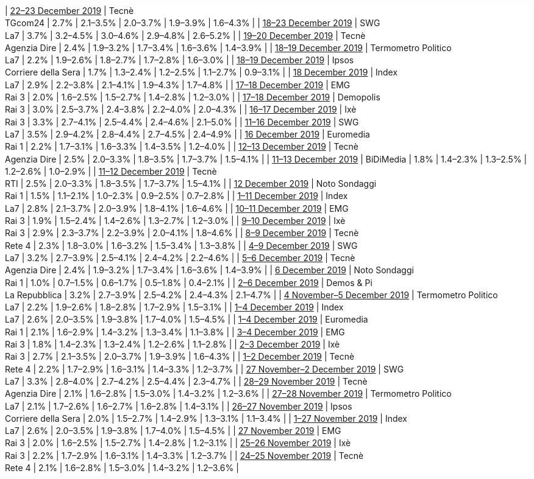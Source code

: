 | [22–23 December 2019](2019-12-23-Tecnè.html) | Tecnè <br> TGcom24 | 2.7% | 2.1–3.5% | 2.0–3.7% | 1.9–3.9% | 1.6–4.3% |
| [18–23 December 2019](2019-12-23-SWG.html) | SWG <br> La7 | 3.7% | 3.2–4.5% | 3.0–4.6% | 2.9–4.8% | 2.6–5.2% |
| [19–20 December 2019](2019-12-20-Tecnè.html) | Tecnè <br> Agenzia Dire | 2.4% | 1.9–3.2% | 1.7–3.4% | 1.6–3.6% | 1.4–3.9% |
| [18–19 December 2019](2019-12-19-TermometroPolitico.html) | Termometro Politico <br> La7 | 2.2% | 1.9–2.6% | 1.8–2.7% | 1.7–2.8% | 1.6–3.0% |
| [18–19 December 2019](2019-12-19-Ipsos.html) | Ipsos <br> Corriere della Sera | 1.7% | 1.3–2.4% | 1.2–2.5% | 1.1–2.7% | 0.9–3.1% |
| [18 December 2019](2019-12-18-Index.html) | Index <br> La7 | 2.9% | 2.2–3.8% | 2.1–4.1% | 1.9–4.3% | 1.7–4.8% |
| [17–18 December 2019](2019-12-18-EMG.html) | EMG <br> Rai 3 | 2.0% | 1.6–2.5% | 1.5–2.7% | 1.4–2.8% | 1.2–3.0% |
| [17–18 December 2019](2019-12-18-Demopolis.html) | Demopolis <br> Rai 3 | 3.0% | 2.5–3.7% | 2.4–3.8% | 2.2–4.0% | 2.0–4.3% |
| [16–17 December 2019](2019-12-17-Ixè.html) | Ixè <br> Rai 3 | 3.3% | 2.7–4.1% | 2.5–4.4% | 2.4–4.6% | 2.1–5.0% |
| [11–16 December 2019](2019-12-16-SWG.html) | SWG <br> La7 | 3.5% | 2.9–4.2% | 2.8–4.4% | 2.7–4.5% | 2.4–4.9% |
| [16 December 2019](2019-12-16-Euromedia.html) | Euromedia <br> Rai 1 | 2.2% | 1.7–3.1% | 1.6–3.3% | 1.4–3.5% | 1.2–4.0% |
| [12–13 December 2019](2019-12-13-Tecnè.html) | Tecnè <br> Agenzia Dire | 2.5% | 2.0–3.3% | 1.8–3.5% | 1.7–3.7% | 1.5–4.1% |
| [11–13 December 2019](2019-12-13-BiDiMedia.html) | BiDiMedia | 1.8% | 1.4–2.3% | 1.3–2.5% | 1.2–2.6% | 1.0–2.9% |
| [11–12 December 2019](2019-12-12-Tecnè.html) | Tecnè <br> RTI | 2.5% | 2.0–3.3% | 1.8–3.5% | 1.7–3.7% | 1.5–4.1% |
| [12 December 2019](2019-12-12-NotoSondaggi.html) | Noto Sondaggi <br> Rai 1 | 1.5% | 1.1–2.1% | 1.0–2.3% | 0.9–2.5% | 0.7–2.8% |
| [1–11 December 2019](2019-12-11-Index.html) | Index <br> La7 | 2.8% | 2.1–3.7% | 2.0–3.9% | 1.8–4.1% | 1.6–4.6% |
| [10–11 December 2019](2019-12-11-EMG.html) | EMG <br> Rai 3 | 1.9% | 1.5–2.4% | 1.4–2.6% | 1.3–2.7% | 1.2–3.0% |
| [9–10 December 2019](2019-12-10-Ixè.html) | Ixè <br> Rai 3 | 2.9% | 2.3–3.7% | 2.2–3.9% | 2.0–4.1% | 1.8–4.6% |
| [8–9 December 2019](2019-12-09-Tecnè.html) | Tecnè <br> Rete 4 | 2.3% | 1.8–3.0% | 1.6–3.2% | 1.5–3.4% | 1.3–3.8% |
| [4–9 December 2019](2019-12-09-SWG.html) | SWG <br> La7 | 3.2% | 2.7–3.9% | 2.5–4.1% | 2.4–4.2% | 2.2–4.6% |
| [5–6 December 2019](2019-12-06-Tecnè.html) | Tecnè <br> Agenzia Dire | 2.4% | 1.9–3.2% | 1.7–3.4% | 1.6–3.6% | 1.4–3.9% |
| [6 December 2019](2019-12-06-NotoSondaggi.html) | Noto Sondaggi <br> Rai 1 | 1.0% | 0.7–1.5% | 0.6–1.7% | 0.5–1.8% | 0.4–2.1% |
| [2–6 December 2019](2019-12-06-DemosPi.html) | Demos & Pi <br> La Repubblica | 3.2% | 2.7–3.9% | 2.5–4.2% | 2.4–4.3% | 2.1–4.7% |
| [4 November–5 December 2019](2019-12-05-TermometroPolitico.html) | Termometro Politico <br> La7 | 2.2% | 1.9–2.6% | 1.8–2.8% | 1.7–2.9% | 1.5–3.1% |
| [1–4 December 2019](2019-12-04-Index.html) | Index <br> La7 | 2.6% | 2.0–3.5% | 1.9–3.8% | 1.7–4.0% | 1.5–4.5% |
| [1–4 December 2019](2019-12-04-Euromedia.html) | Euromedia <br> Rai 1 | 2.1% | 1.6–2.9% | 1.4–3.2% | 1.3–3.4% | 1.1–3.8% |
| [3–4 December 2019](2019-12-04-EMG.html) | EMG <br> Rai 3 | 1.8% | 1.4–2.3% | 1.3–2.4% | 1.2–2.6% | 1.1–2.8% |
| [2–3 December 2019](2019-12-03-Ixè.html) | Ixè <br> Rai 3 | 2.7% | 2.1–3.5% | 2.0–3.7% | 1.9–3.9% | 1.6–4.3% |
| [1–2 December 2019](2019-12-02-Tecnè.html) | Tecnè <br> Rete 4 | 2.2% | 1.7–2.9% | 1.6–3.1% | 1.4–3.3% | 1.2–3.7% |
| [27 November–2 December 2019](2019-12-02-SWG.html) | SWG <br> La7 | 3.3% | 2.8–4.0% | 2.7–4.2% | 2.5–4.4% | 2.3–4.7% |
| [28–29 November 2019](2019-11-29-Tecnè.html) | Tecnè <br> Agenzia Dire | 2.1% | 1.6–2.8% | 1.5–3.0% | 1.4–3.2% | 1.2–3.6% |
| [27–28 November 2019](2019-11-28-TermometroPolitico.html) | Termometro Politico <br> La7 | 2.1% | 1.7–2.6% | 1.6–2.7% | 1.6–2.8% | 1.4–3.1% |
| [26–27 November 2019](2019-11-27-Ipsos.html) | Ipsos <br> Corriere della Sera | 2.0% | 1.5–2.7% | 1.4–2.9% | 1.3–3.1% | 1.1–3.4% |
| [1–27 November 2019](2019-11-27-Index.html) | Index <br> La7 | 2.6% | 2.0–3.5% | 1.9–3.8% | 1.7–4.0% | 1.5–4.5% |
| [27 November 2019](2019-11-27-EMG.html) | EMG <br> Rai 3 | 2.0% | 1.6–2.5% | 1.5–2.7% | 1.4–2.8% | 1.2–3.1% |
| [25–26 November 2019](2019-11-26-Ixè.html) | Ixè <br> Rai 3 | 2.2% | 1.7–2.9% | 1.6–3.1% | 1.4–3.3% | 1.2–3.7% |
| [24–25 November 2019](2019-11-25-Tecnè.html) | Tecnè <br> Rete 4 | 2.1% | 1.6–2.8% | 1.5–3.0% | 1.4–3.2% | 1.2–3.6% |